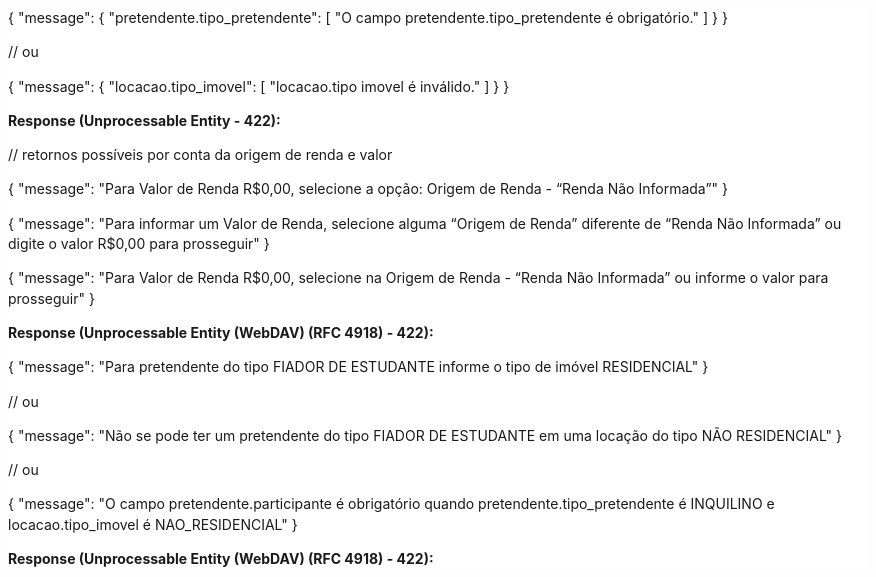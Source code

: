 {
    "message": {
        "pretendente.tipo_pretendente": [
            "O campo pretendente.tipo_pretendente é obrigatório."
        ]
    }
}

// ou

{
    "message": {
        "locacao.tipo_imovel": [
            "locacao.tipo imovel é inválido."
        ]
    }
}

**Response (Unprocessable Entity - 422):**

// retornos possíveis por conta da origem de renda e valor

{
    "message": "Para Valor de Renda R$0,00, selecione a opção: Origem de Renda - “Renda Não Informada”"
}

{
    "message": "Para informar um Valor de Renda, selecione alguma “Origem de Renda” diferente de “Renda Não Informada” ou digite o valor R$0,00 para prosseguir"
}

{
    "message": "Para Valor de Renda R$0,00, selecione na Origem de Renda - “Renda Não Informada” ou informe o valor para prosseguir"
}

**Response (Unprocessable Entity (WebDAV) (RFC 4918) - 422):**

{
    "message": "Para pretendente do tipo FIADOR DE ESTUDANTE informe o tipo de imóvel RESIDENCIAL"
}

// ou

{
    "message": "Não se pode ter um pretendente do tipo FIADOR DE ESTUDANTE em uma locação do tipo NÃO RESIDENCIAL"
}

// ou

{
    "message": "O campo pretendente.participante é obrigatório quando pretendente.tipo_pretendente é INQUILINO e locacao.tipo_imovel é NAO_RESIDENCIAL"
}

**Response (Unprocessable Entity (WebDAV) (RFC 4918) - 422):**
